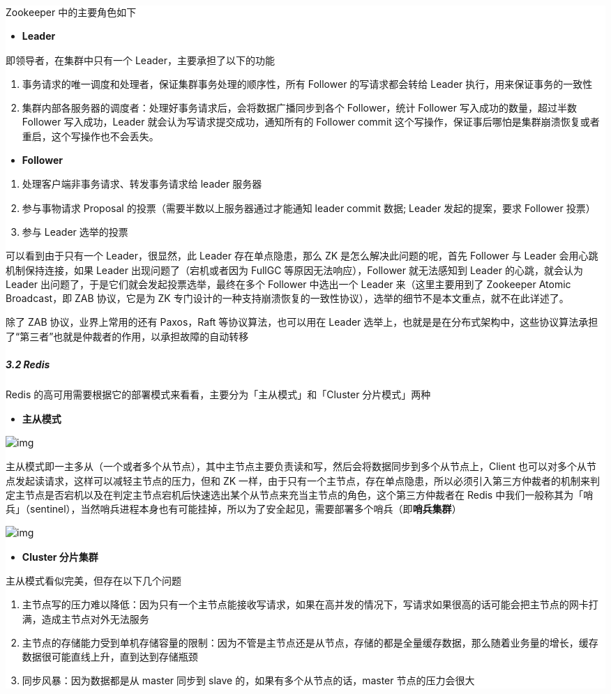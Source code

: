 

Zookeeper 中的主要角色如下

- **Leader**

即领导者，在集群中只有一个 Leader，主要承担了以下的功能

1. 事务请求的唯一调度和处理者，保证集群事务处理的顺序性，所有 Follower 的写请求都会转给 Leader 执行，用来保证事务的一致性

2. 集群内部各服务器的调度者：处理好事务请求后，会将数据广播同步到各个 Follower，统计 Follower 写入成功的数量，超过半数 Follower 写入成功，Leader 就会认为写请求提交成功，通知所有的 Follower commit 这个写操作，保证事后哪怕是集群崩溃恢复或者重启，这个写操作也不会丢失。




- **Follower**

1. 处理客户端非事务请求、转发事务请求给 leader 服务器

2. 参与事物请求 Proposal 的投票（需要半数以上服务器通过才能通知 leader commit 数据; Leader 发起的提案，要求 Follower 投票）
3. 参与 Leader 选举的投票




可以看到由于只有一个 Leader，很显然，此 Leader 存在单点隐患，那么 ZK 是怎么解决此问题的呢，首先 Follower 与 Leader 会用心跳机制保持连接，如果 Leader 出现问题了（宕机或者因为 FullGC 等原因无法响应），Follower 就无法感知到 Leader 的心跳，就会认为 Leader 出问题了，于是它们就会发起投票选举，最终在多个 Follower 中选出一个 Leader 来（这里主要用到了 Zookeeper Atomic Broadcast，即 ZAB 协议，它是为 ZK 专门设计的一种支持崩溃恢复的一致性协议），选举的细节不是本文重点，就不在此详述了。

除了 ZAB 协议，业界上常用的还有 Paxos，Raft 等协议算法，也可以用在 Leader 选举上，也就是是在分布式架构中，这些协议算法承担了“第三者”也就是仲裁者的作用，以承担故障的自动转移



##### 3.2 Redis

Redis 的高可用需要根据它的部署模式来看看，主要分为「主从模式」和「Cluster 分片模式」两种



- **主从模式**

![img](http://pcc.huitogo.club/d9aac0380e5e3088bcd645ce9f3d0eea)



主从模式即一主多从（一个或者多个从节点），其中主节点主要负责读和写，然后会将数据同步到多个从节点上，Client 也可以对多个从节点发起读请求，这样可以减轻主节点的压力，但和 ZK 一样，由于只有一个主节点，存在单点隐患，所以必须引入第三方仲裁者的机制来判定主节点是否宕机以及在判定主节点宕机后快速选出某个从节点来充当主节点的角色，这个第三方仲裁者在 Redis 中我们一般称其为「哨兵」（sentinel），当然哨兵进程本身也有可能挂掉，所以为了安全起见，需要部署多个哨兵（即**哨兵集群**）

![img](http://pcc.huitogo.club/34b83c1f2123f4f1ec1db326e1c45ccb)



- **Cluster 分片集群**

主从模式看似完美，但存在以下几个问题

1. 主节点写的压力难以降低：因为只有一个主节点能接收写请求，如果在高并发的情况下，写请求如果很高的话可能会把主节点的网卡打满，造成主节点对外无法服务

2. 主节点的存储能力受到单机存储容量的限制：因为不管是主节点还是从节点，存储的都是全量缓存数据，那么随着业务量的增长，缓存数据很可能直线上升，直到达到存储瓶颈

3. 同步风暴：因为数据都是从 master 同步到 slave 的，如果有多个从节点的话，master 节点的压力会很大


